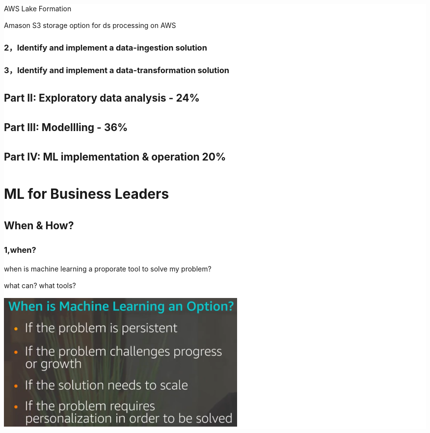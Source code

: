 AWS Lake Formation 

Amason S3 storage option for ds processing on AWS


### 2，Identify and implement a data-ingestion solution
### 3，Identify and implement a data-transformation solution

  

## Part II: Exploratory data analysis - 24%















## Part III: Modellling - 36%

## Part IV: ML implementation & operation  20%





# ML for Business Leaders

## When & How?

### 1,when?

when is machine learning a proporate tool to solve my problem?

what can? what tools?

<img src="awsml_pic/what_ml_can.png" alt="what_ml_can" style="zoom:50%;" />
